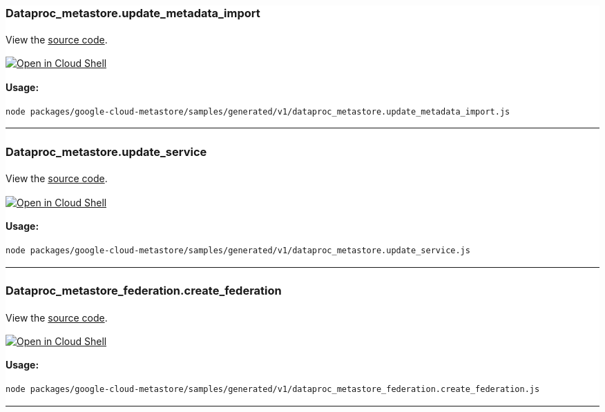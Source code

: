 


### Dataproc_metastore.update_metadata_import

View the [source code](https://github.com/googleapis/google-cloud-node/blob/main/packages/google-cloud-metastore/samples/generated/v1/dataproc_metastore.update_metadata_import.js).

[![Open in Cloud Shell][shell_img]](https://console.cloud.google.com/cloudshell/open?git_repo=https://github.com/googleapis/google-cloud-node&page=editor&open_in_editor=packages/google-cloud-metastore/samples/generated/v1/dataproc_metastore.update_metadata_import.js,samples/README.md)

__Usage:__


`node packages/google-cloud-metastore/samples/generated/v1/dataproc_metastore.update_metadata_import.js`


-----




### Dataproc_metastore.update_service

View the [source code](https://github.com/googleapis/google-cloud-node/blob/main/packages/google-cloud-metastore/samples/generated/v1/dataproc_metastore.update_service.js).

[![Open in Cloud Shell][shell_img]](https://console.cloud.google.com/cloudshell/open?git_repo=https://github.com/googleapis/google-cloud-node&page=editor&open_in_editor=packages/google-cloud-metastore/samples/generated/v1/dataproc_metastore.update_service.js,samples/README.md)

__Usage:__


`node packages/google-cloud-metastore/samples/generated/v1/dataproc_metastore.update_service.js`


-----




### Dataproc_metastore_federation.create_federation

View the [source code](https://github.com/googleapis/google-cloud-node/blob/main/packages/google-cloud-metastore/samples/generated/v1/dataproc_metastore_federation.create_federation.js).

[![Open in Cloud Shell][shell_img]](https://console.cloud.google.com/cloudshell/open?git_repo=https://github.com/googleapis/google-cloud-node&page=editor&open_in_editor=packages/google-cloud-metastore/samples/generated/v1/dataproc_metastore_federation.create_federation.js,samples/README.md)

__Usage:__


`node packages/google-cloud-metastore/samples/generated/v1/dataproc_metastore_federation.create_federation.js`


-----




[//]: # "This README.md file is auto-generated, all changes to this file will be lost."
[//]: # "To regenerate it, use `python -m synthtool`."
[shell_img]: https://gstatic.com/cloudssh/images/open-btn.png
[shell_link]: https://console.cloud.google.com/cloudshell/open?git_repo=https://github.com/googleapis/google-cloud-node&page=editor&open_in_editor=samples/README.md
[product-docs]: https://cloud.google.com/dataproc-metastore/